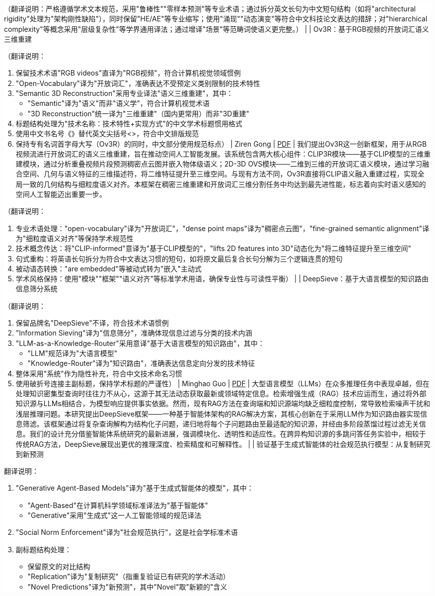 （翻译说明：严格遵循学术文本规范，采用"鲁棒性""零样本预测"等专业术语；通过拆分英文长句为中文短句结构（如将"architectural rigidity"处理为"架构刚性缺陷"），同时保留"HE/AE"等专业缩写；使用"涌现""动态演变"等符合中文科技论文表达的措辞；对"hierarchical complexity"等概念采用"层级复杂性"等学界通用译法；通过增译"场景"等范畴词使语义更完整。） |
| Ov3R：基于RGB视频的开放词汇语义三维重建

（翻译说明：
1. 保留技术术语"RGB videos"直译为"RGB视频"，符合计算机视觉领域惯例
2. "Open-Vocabulary"译为"开放词汇"，准确表达不受预定义类别限制的技术特性
3. "Semantic 3D Reconstruction"采用专业译法"语义三维重建"，其中：
   - "Semantic"译为"语义"而非"语义学"，符合计算机视觉术语
   - "3D Reconstruction"统一译为"三维重建"（国内更常用）而非"3D重建"
4. 标题结构处理为"技术名称：技术特性+实现方式"的中文学术标题惯用格式
5. 使用中文书名号《》替代英文尖括号<>，符合中文排版规范
6. 保持专有名词首字母大写（Ov3R）的同时，中文部分使用规范标点） | Ziren Gong | [PDF](http://arxiv.org/pdf/2507.22052v1) | 我们提出Ov3R这一创新框架，用于从RGB视频流进行开放词汇的语义三维重建，旨在推动空间人工智能发展。该系统包含两大核心组件：CLIP3R模块——基于CLIP模型的三维重建模块，通过分析重叠视频片段预测稠密点云图并嵌入物体级语义；2D-3D OVS模块——二维到三维的开放词汇语义模块，通过学习融合空间、几何与语义特征的三维描述符，将二维特征提升至三维空间。与现有方法不同，Ov3R直接将CLIP语义融入重建过程，实现全局一致的几何结构与细粒度语义对齐。本框架在稠密三维重建和开放词汇三维分割任务中均达到最先进性能，标志着向实时语义感知的空间人工智能迈出重要一步。

（翻译说明：
1. 专业术语处理："open-vocabulary"译为"开放词汇"，"dense point maps"译为"稠密点云图"，"fine-grained semantic alignment"译为"细粒度语义对齐"等保持学术规范性
2. 技术概念传达：将"CLIP-informed"意译为"基于CLIP模型的"，"lifts 2D features into 3D"动态化为"将二维特征提升至三维空间"
3. 句式重构：将英语长句拆分为符合中文表达习惯的短句，如将原文最后复合长句分解为三个逻辑连贯的短句
4. 被动语态转换："are embedded"等被动式转为"嵌入"主动式
5. 学术风格保持：使用"模块""框架""语义对齐"等标准学术用语，确保专业性与可读性平衡） |
| DeepSieve：基于大语言模型的知识路由信息筛分系统

（翻译说明：
1. 保留品牌名"DeepSieve"不译，符合技术术语惯例
2. "Information Sieving"译为"信息筛分"，准确体现信息过滤与分类的技术内涵
3. "LLM-as-a-Knowledge-Router"采用意译"基于大语言模型的知识路由"，其中：
   - "LLM"规范译为"大语言模型"
   - "Knowledge-Router"译为"知识路由"，准确表达信息定向分发的技术特征
4. 整体采用"系统"作为隐性补充，符合中文技术命名习惯
5. 使用破折号连接主副标题，保持学术标题的严谨性） | Minghao Guo | [PDF](http://arxiv.org/pdf/2507.22050v1) | 大型语言模型（LLMs）在众多推理任务中表现卓越，但在处理知识密集型查询时往往力不从心，这源于其无法动态获取最新或领域特定信息。检索增强生成（RAG）技术应运而生，通过将外部知识源与LLMs相结合，为模型响应提供事实依据。然而，现有RAG方法在查询端和知识源端均缺乏细粒度控制，常导致检索噪声干扰和浅层推理问题。本研究提出DeepSieve框架——一种基于智能体架构的RAG解决方案，其核心创新在于采用LLM作为知识路由器实现信息筛滤。该框架通过将复杂查询解构为结构化子问题，递归地将每个子问题路由至最适配的知识源，并经由多阶段蒸馏过程过滤无关信息。我们的设计充分借鉴智能体系统研究的最新进展，强调模块化、透明性和适应性。在跨异构知识源的多跳问答任务实验中，相较于传统RAG方法，DeepSieve展现出更优的推理深度、检索精度和可解释性。 |
| 验证基于生成式智能体的社会规范执行模型：从复制研究到新预测

翻译说明：
1. "Generative Agent-Based Models"译为"基于生成式智能体的模型"，其中：
   - "Agent-Based"在计算机科学领域标准译法为"基于智能体"
   - "Generative"采用"生成式"这一人工智能领域的规范译法

2. "Social Norm Enforcement"译为"社会规范执行"，这是社会学标准术语

3. 副标题结构处理：
   - 保留原文的对比结构
   - "Replication"译为"复制研究"（指重复验证已有研究的学术活动）
   - "Novel Predictions"译为"新预测"，其中"Novel"取"新颖的"含义

